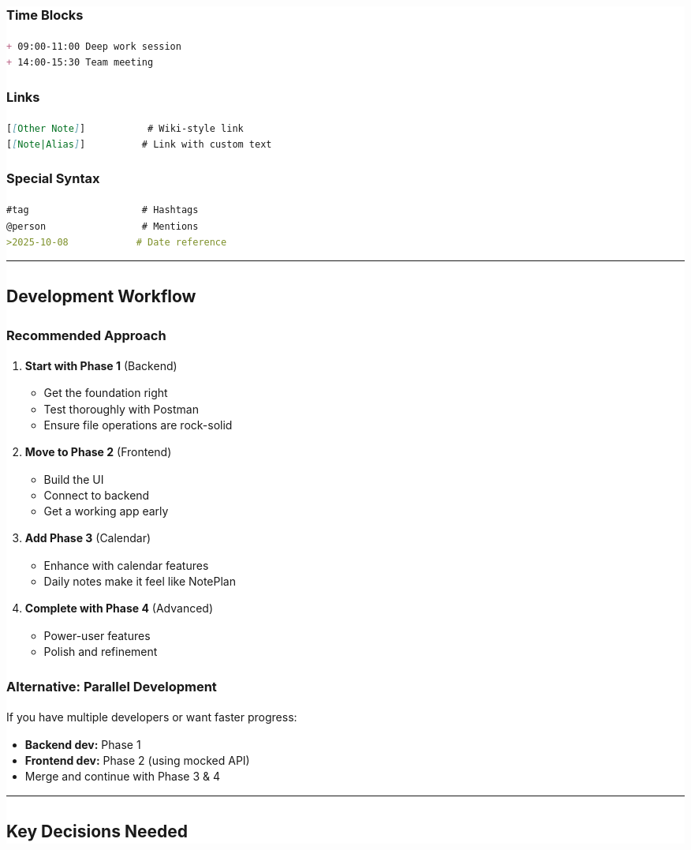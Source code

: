 ### Time Blocks
```markdown
+ 09:00-11:00 Deep work session
+ 14:00-15:30 Team meeting
```

### Links
```markdown
[[Other Note]]           # Wiki-style link
[[Note|Alias]]          # Link with custom text
```

### Special Syntax
```markdown
#tag                    # Hashtags
@person                 # Mentions
>2025-10-08            # Date reference
```

---

## Development Workflow

### Recommended Approach

1. **Start with Phase 1** (Backend)
   - Get the foundation right
   - Test thoroughly with Postman
   - Ensure file operations are rock-solid

2. **Move to Phase 2** (Frontend)
   - Build the UI
   - Connect to backend
   - Get a working app early

3. **Add Phase 3** (Calendar)
   - Enhance with calendar features
   - Daily notes make it feel like NotePlan

4. **Complete with Phase 4** (Advanced)
   - Power-user features
   - Polish and refinement

### Alternative: Parallel Development
If you have multiple developers or want faster progress:
- **Backend dev:** Phase 1
- **Frontend dev:** Phase 2 (using mocked API)
- Merge and continue with Phase 3 & 4

---

## Key Decisions Needed
